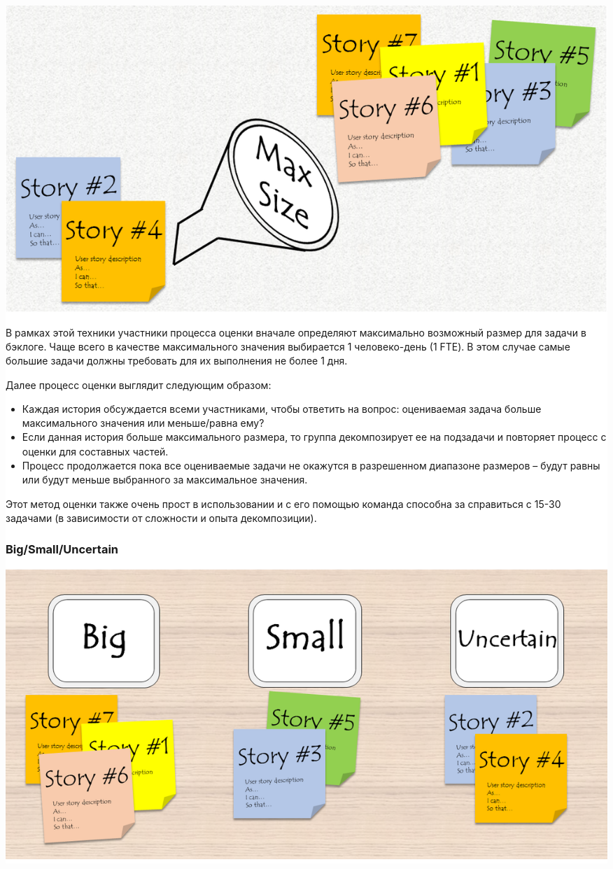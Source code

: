 ![Maximum Size or Less](/management/2019-11-29-ways-of-estimations/agile-img-007.png)

В рамках этой техники участники процесса оценки вначале определяют максимально возможный размер для задачи в бэклоге. Чаще всего в качестве максимального значения выбирается 1 человеко-день (1 FTE). В этом случае самые большие задачи должны требовать для их выполнения не более 1 дня.

Далее процесс оценки выглядит следующим образом:

- Каждая история обсуждается всеми участниками, чтобы ответить на вопрос: оцениваемая задача больше максимального значения или меньше/равна ему?
- Если данная история больше максимального размера, то группа декомпозирует ее на подзадачи и повторяет процесс с оценки для составных частей.
- Процесс продолжается пока все оцениваемые задачи не окажутся в разрешенном диапазоне размеров – будут равны или будут меньше выбранного за максимальное значения.

Этот метод оценки также очень прост в использовании и с его помощью команда способна за справиться с 15-30 задачами (в зависимости от сложности и опыта декомпозиции).

### Big/Small/Uncertain

![Big/Small/Uncertain](/management/2019-11-29-ways-of-estimations/agile-img-006.png)

